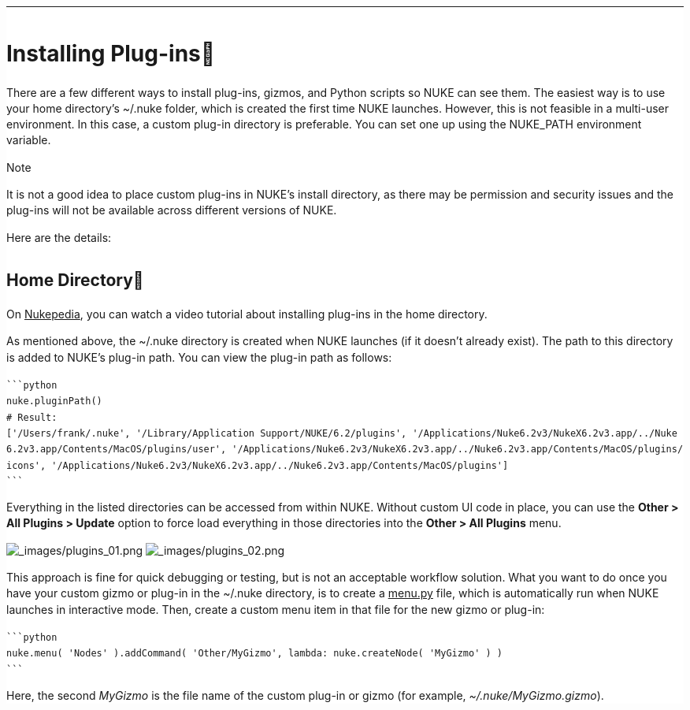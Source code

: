 
* * *

# Installing Plug-ins

There are a few different ways to install plug-ins, gizmos, and Python scripts so NUKE can see them. The easiest way is to use your home directory’s ~/.nuke folder, which is created the first time NUKE launches. However, this is not feasible in a multi-user environment. In this case, a custom plug-in directory is preferable. You can set one up using the NUKE_PATH environment variable.

Note

It is not a good idea to place custom plug-ins in NUKE’s install directory, as there may be permission and security issues and the plug-ins will not be available across different versions of NUKE.

Here are the details:

## Home Directory

On [Nukepedia](http://www.nukepedia.com/video-tutorials/22/video/), you can watch a video tutorial about installing plug-ins in the home directory.

As mentioned above, the ~/.nuke directory is created when NUKE launches (if it doesn’t already exist). The path to this directory is added to NUKE’s plug-in path. You can view the plug-in path as follows:
    
    
    ```python
    nuke.pluginPath()
    # Result:
    ['/Users/frank/.nuke', '/Library/Application Support/NUKE/6.2/plugins', '/Applications/Nuke6.2v3/NukeX6.2v3.app/../Nuke6.2v3.app/Contents/MacOS/plugins/user', '/Applications/Nuke6.2v3/NukeX6.2v3.app/../Nuke6.2v3.app/Contents/MacOS/plugins/icons', '/Applications/Nuke6.2v3/NukeX6.2v3.app/../Nuke6.2v3.app/Contents/MacOS/plugins']
    ```

Everything in the listed directories can be accessed from within NUKE. Without custom UI code in place, you can use the **Other > All Plugins > Update** option to force load everything in those directories into the **Other > All Plugins** menu.

![_images/plugins_01.png](_images/plugins_01.png) ![_images/plugins_02.png](_images/plugins_02.png)

This approach is fine for quick debugging or testing, but is not an acceptable workflow solution. What you want to do once you have your custom gizmo or plug-in in the ~/.nuke directory, is to create a [menu.py](startup.html#menupy-ref-label) file, which is automatically run when NUKE launches in interactive mode. Then, create a custom menu item in that file for the new gizmo or plug-in:
    
    
    ```python
    nuke.menu( 'Nodes' ).addCommand( 'Other/MyGizmo', lambda: nuke.createNode( 'MyGizmo' ) )
    ```

Here, the second _MyGizmo_ is the file name of the custom plug-in or gizmo (for example, _~/.nuke/MyGizmo.gizmo_).
